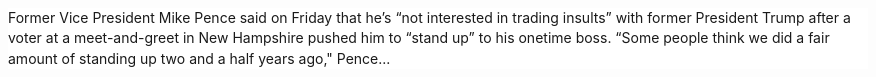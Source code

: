 Former Vice President Mike Pence said on Friday that he’s “not interested in trading insults” with former President Trump after a voter at a meet-and-greet in New Hampshire pushed him to “stand up” to his onetime boss. “Some people think we did a fair amount of standing up two and a half years ago," Pence...

